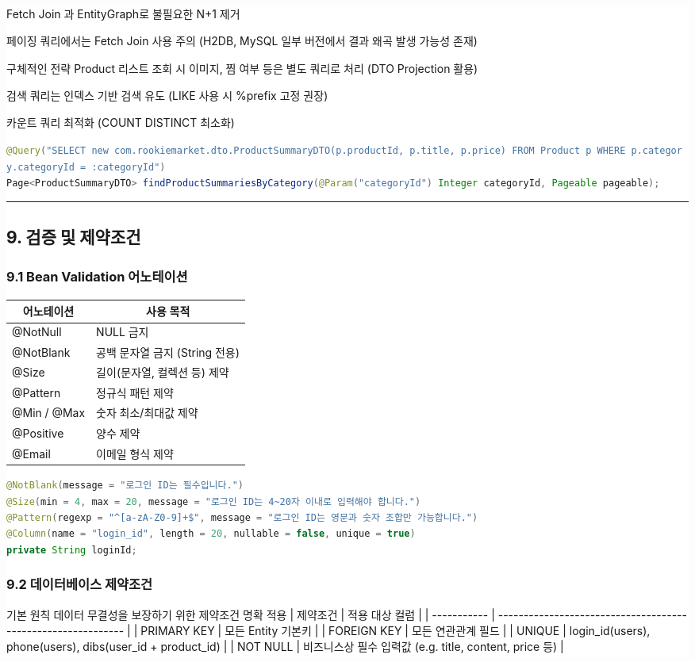 Fetch Join 과 EntityGraph로 불필요한 N+1 제거

페이징 쿼리에서는 Fetch Join 사용 주의 (H2DB, MySQL 일부 버전에서 결과 왜곡 발생 가능성 존재)

구체적인 전략
Product 리스트 조회 시 이미지, 찜 여부 등은 별도 쿼리로 처리 (DTO Projection 활용)

검색 쿼리는 인덱스 기반 검색 유도 (LIKE 사용 시 %prefix 고정 권장)

카운트 쿼리 최적화 (COUNT DISTINCT 최소화)

```java
@Query("SELECT new com.rookiemarket.dto.ProductSummaryDTO(p.productId, p.title, p.price) FROM Product p WHERE p.category.categoryId = :categoryId")
Page<ProductSummaryDTO> findProductSummariesByCategory(@Param("categoryId") Integer categoryId, Pageable pageable);
```

---

## 9. 검증 및 제약조건

### 9.1 Bean Validation 어노테이션

| 어노테이션  | 사용 목적                      |
| ----------- | ------------------------------ |
| @NotNull    | NULL 금지                      |
| @NotBlank   | 공백 문자열 금지 (String 전용) |
| @Size       | 길이(문자열, 컬렉션 등) 제약   |
| @Pattern    | 정규식 패턴 제약               |
| @Min / @Max | 숫자 최소/최대값 제약          |
| @Positive   | 양수 제약                      |
| @Email      | 이메일 형식 제약               |

```java
@NotBlank(message = "로그인 ID는 필수입니다.")
@Size(min = 4, max = 20, message = "로그인 ID는 4~20자 이내로 입력해야 합니다.")
@Pattern(regexp = "^[a-zA-Z0-9]+$", message = "로그인 ID는 영문과 숫자 조합만 가능합니다.")
@Column(name = "login_id", length = 20, nullable = false, unique = true)
private String loginId;
```

### 9.2 데이터베이스 제약조건

기본 원칙
데이터 무결성을 보장하기 위한 제약조건 명확 적용
| 제약조건 | 적용 대상 컬럼 |
| ----------- | ------------------------------------------------------------ |
| PRIMARY KEY | 모든 Entity 기본키 |
| FOREIGN KEY | 모든 연관관계 필드 |
| UNIQUE | login_id(users), phone(users), dibs(user_id + product_id) |
| NOT NULL | 비즈니스상 필수 입력값 (e.g. title, content, price 등) |
